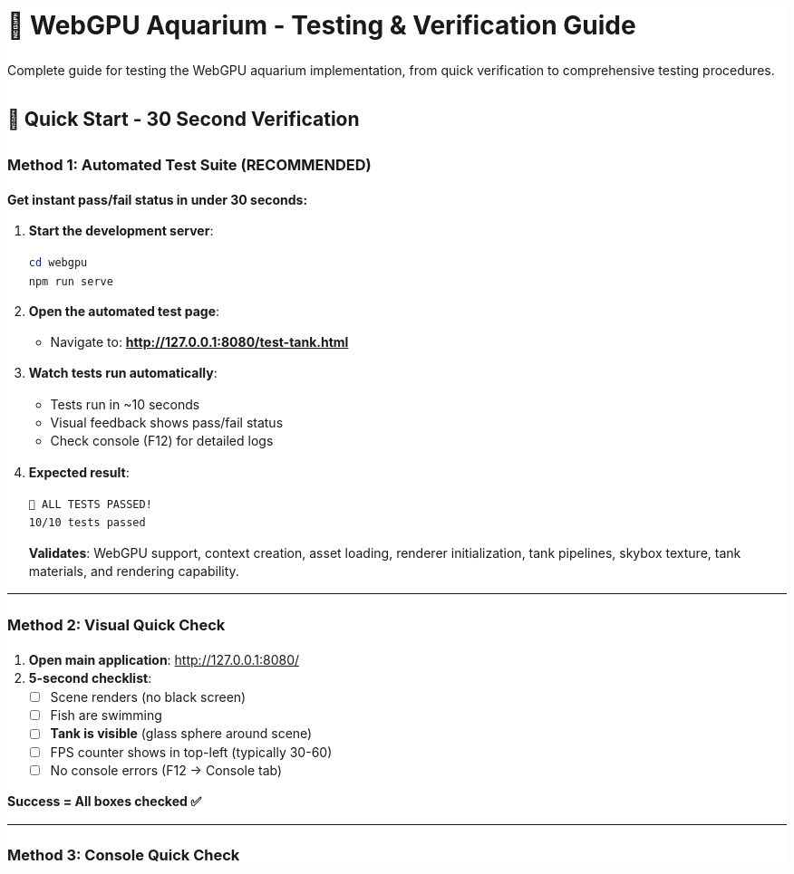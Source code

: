 # 🧪 WebGPU Aquarium - Testing & Verification Guide

Complete guide for testing the WebGPU aquarium implementation, from quick verification to comprehensive testing procedures.

## 🚀 Quick Start - 30 Second Verification

### Method 1: Automated Test Suite (RECOMMENDED)

**Get instant pass/fail status in under 30 seconds:**

1. **Start the development server**:

   ```powershell
   cd webgpu
   npm run serve
   ```

2. **Open the automated test page**:

   - Navigate to: **http://127.0.0.1:8080/test-tank.html**

3. **Watch tests run automatically**:

   - Tests run in ~10 seconds
   - Visual feedback shows pass/fail status
   - Check console (F12) for detailed logs

4. **Expected result**:

   ```
   🎉 ALL TESTS PASSED!
   10/10 tests passed
   ```

   **Validates**: WebGPU support, context creation, asset loading, renderer initialization, tank pipelines, skybox texture, tank materials, and rendering capability.

---

### Method 2: Visual Quick Check

1. **Open main application**: http://127.0.0.1:8080/
2. **5-second checklist**:
   - [ ] Scene renders (no black screen)
   - [ ] Fish are swimming
   - [ ] **Tank is visible** (glass sphere around scene)
   - [ ] FPS counter shows in top-left (typically 30-60)
   - [ ] No console errors (F12 → Console tab)

**Success = All boxes checked ✅**

---

### Method 3: Console Quick Check
